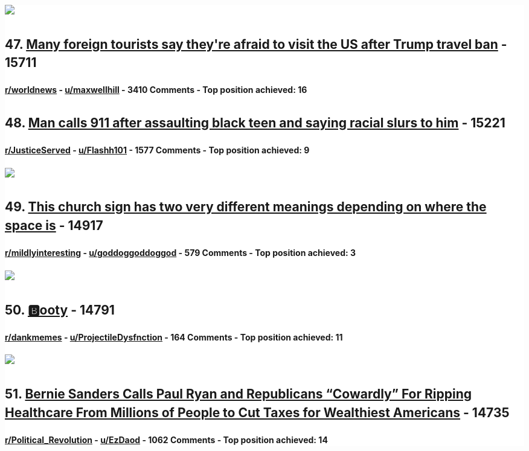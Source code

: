 <a href="http://i.imgur.com/FBbzA6T.jpg"><img src="https://b.thumbs.redditmedia.com/P-Uu-Z-Vtu8MZX6SLUsZ0CZluXnPnp8WZNrobI92nEI.jpg"></img></a>

## 47. [Many foreign tourists say they're afraid to visit the US after Trump travel ban](http://reddit.com/r/worldnews/comments/5z5xf8/many_foreign_tourists_say_theyre_afraid_to_visit/) - 15711
#### [r/worldnews](http://reddit.com/r/worldnews) - [u/maxwellhill](http://reddit.com/u/maxwellhill) - 3410 Comments - Top position achieved: 16

## 48. [Man calls 911 after assaulting black teen and saying racial slurs to him](http://reddit.com/r/JusticeServed/comments/5z6x26/man_calls_911_after_assaulting_black_teen_and/) - 15221
#### [r/JusticeServed](http://reddit.com/r/JusticeServed) - [u/Flashh101](http://reddit.com/u/Flashh101) - 1577 Comments - Top position achieved: 9

<a href="https://i.imgur.com/jtq7SRs.gifv"><img src="https://b.thumbs.redditmedia.com/RvOSMNOCBe-Z87nE_ji4XY_EP-oVPefQAumR1jHnR0k.jpg"></img></a>

## 49. [This church sign has two very different meanings depending on where the space is](http://reddit.com/r/mildlyinteresting/comments/5z3fpl/this_church_sign_has_two_very_different_meanings/) - 14917
#### [r/mildlyinteresting](http://reddit.com/r/mildlyinteresting) - [u/goddoggoddoggod](http://reddit.com/u/goddoggoddoggod) - 579 Comments - Top position achieved: 3

<a href="http://i.imgur.com/eM4op1Z.jpg"><img src="https://b.thumbs.redditmedia.com/aO6G-ct8lZShtPZ2B-p7xcQXiuFX20d0FjK8VtGN7Uo.jpg"></img></a>

## 50. [🅱️ooty](http://reddit.com/r/dankmemes/comments/5z4kzq/ooty/) - 14791
#### [r/dankmemes](http://reddit.com/r/dankmemes) - [u/ProjectileDysfnction](http://reddit.com/u/ProjectileDysfnction) - 164 Comments - Top position achieved: 11

<a href="https://i.redd.it/6qy7d2aj06ly.png"><img src="https://b.thumbs.redditmedia.com/X3Josw-6ohDwBPYa2Jwg5a4mSO87S51FbUEM5RXZjFE.jpg"></img></a>

## 51. [Bernie Sanders Calls Paul Ryan and Republicans “Cowardly” For Ripping Healthcare From Millions of People to Cut Taxes for Wealthiest Americans](http://reddit.com/r/Political_Revolution/comments/5z59oe/bernie_sanders_calls_paul_ryan_and_republicans/) - 14735
#### [r/Political_Revolution](http://reddit.com/r/Political_Revolution) - [u/EzDaod](http://reddit.com/u/EzDaod) - 1062 Comments - Top position achieved: 14
